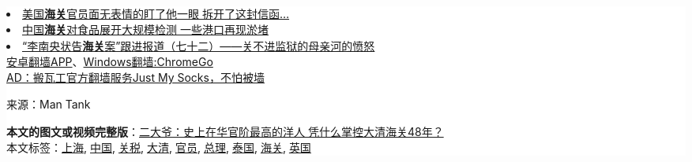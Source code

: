 <li><a href='https://www.bannedbook.org/bnews/topimagenews/20200801/1373080.html' target='_blank'>美国<b>海关</b>官员面无表情的盯了他一眼 拆开了这封信函…</a></li> <li><a href='https://www.bannedbook.org/bnews/baitai/20200714/1360839.html' target='_blank'>中国<b>海关</b>对食品展开大规模检测 一些港口再现淤堵</a></li> <li><a href='https://www.bannedbook.org/bnews/baitai/20200705/1355874.html' target='_blank'>&#8220;李南央状告<b>海关</b>案&#8221;跟进报道&#65288;七十二&#65289;&#8212;&#8212;关不进监狱的母亲河的愤怒</a></li> </ul> <div class="texttj"> <a href="https://github.com/bannedbook/fanqiang/wiki/%E7%A6%81%E9%97%BB%E7%BD%91%E5%AE%89%E5%8D%93%E7%BF%BB%E5%A2%99%E6%96%B0%E9%97%BBAPP" target="_blank">安卓翻墙APP</a>、<a href="https://github.com/bannedbook/fanqiang/wiki/Chrome%E4%B8%80%E9%94%AE%E7%BF%BB%E5%A2%99%E5%8C%85" target="_blank">Windows翻墙:ChromeGo</a><br/> <a href="https://github.com/killgcd/justmysocks/blob/master/README.md" target="_blank">AD：搬瓦工官方翻墙服务Just My Socks，不怕被墙</a> </div><p> 来源：Man Tank </p><a name='sharetosocial'></a>         <div><b>本文的图文或视频完整版</b>：<a href='https://www.bannedbook.org/bnews/comments/20200806/1375439.html'>二大爷：史上在华官阶最高的洋人 凭什么掌控大清海关48年？</a></div>  </div> <div class="postfooter"> <div>本文标签：<a href="https://www.bannedbook.org/bnews/tag/%e4%b8%8a%e6%b5%b7/" rel="tag">上海</a>, <a href="https://www.bannedbook.org/bnews/tag/%E4%B8%AD%E5%9B%BD/" rel="tag">中国</a>, <a href="https://www.bannedbook.org/bnews/tag/%e5%85%b3%e7%a8%8e/" rel="tag">关税</a>, <a href="https://www.bannedbook.org/bnews/tag/%e5%a4%a7%e6%b8%85/" rel="tag">大清</a>, <a href="https://www.bannedbook.org/bnews/tag/%E5%AE%98%E5%91%98/" rel="tag">官员</a>, <a href="https://www.bannedbook.org/bnews/tag/%e6%80%bb%e7%90%86/" rel="tag">总理</a>, <a href="https://www.bannedbook.org/bnews/tag/%e6%b3%b0%e5%9b%bd/" rel="tag">泰国</a>, <a href="https://www.bannedbook.org/bnews/tag/%e6%b5%b7%e5%85%b3/" rel="tag">海关</a>, <a href="https://www.bannedbook.org/bnews/tag/%e8%8b%b1%e5%9b%bd/" rel="tag">英国</a></div>  </div> 